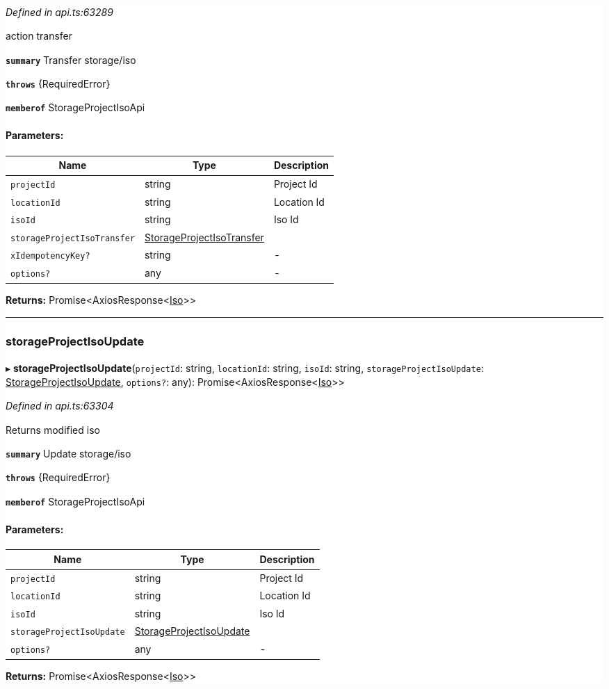 *Defined in api.ts:63289*

action transfer

**`summary`** Transfer storage/iso

**`throws`** {RequiredError}

**`memberof`** StorageProjectIsoApi

#### Parameters:

Name | Type | Description |
------ | ------ | ------ |
`projectId` | string | Project Id |
`locationId` | string | Location Id |
`isoId` | string | Iso Id |
`storageProjectIsoTransfer` | [StorageProjectIsoTransfer](../interfaces/_api_.storageprojectisotransfer.md) |  |
`xIdempotencyKey?` | string | - |
`options?` | any | - |

**Returns:** Promise\<AxiosResponse\<[Iso](../interfaces/_api_.iso.md)>>

___

### storageProjectIsoUpdate

▸ **storageProjectIsoUpdate**(`projectId`: string, `locationId`: string, `isoId`: string, `storageProjectIsoUpdate`: [StorageProjectIsoUpdate](../interfaces/_api_.storageprojectisoupdate.md), `options?`: any): Promise\<AxiosResponse\<[Iso](../interfaces/_api_.iso.md)>>

*Defined in api.ts:63304*

Returns modified iso

**`summary`** Update storage/iso

**`throws`** {RequiredError}

**`memberof`** StorageProjectIsoApi

#### Parameters:

Name | Type | Description |
------ | ------ | ------ |
`projectId` | string | Project Id |
`locationId` | string | Location Id |
`isoId` | string | Iso Id |
`storageProjectIsoUpdate` | [StorageProjectIsoUpdate](../interfaces/_api_.storageprojectisoupdate.md) |  |
`options?` | any | - |

**Returns:** Promise\<AxiosResponse\<[Iso](../interfaces/_api_.iso.md)>>
